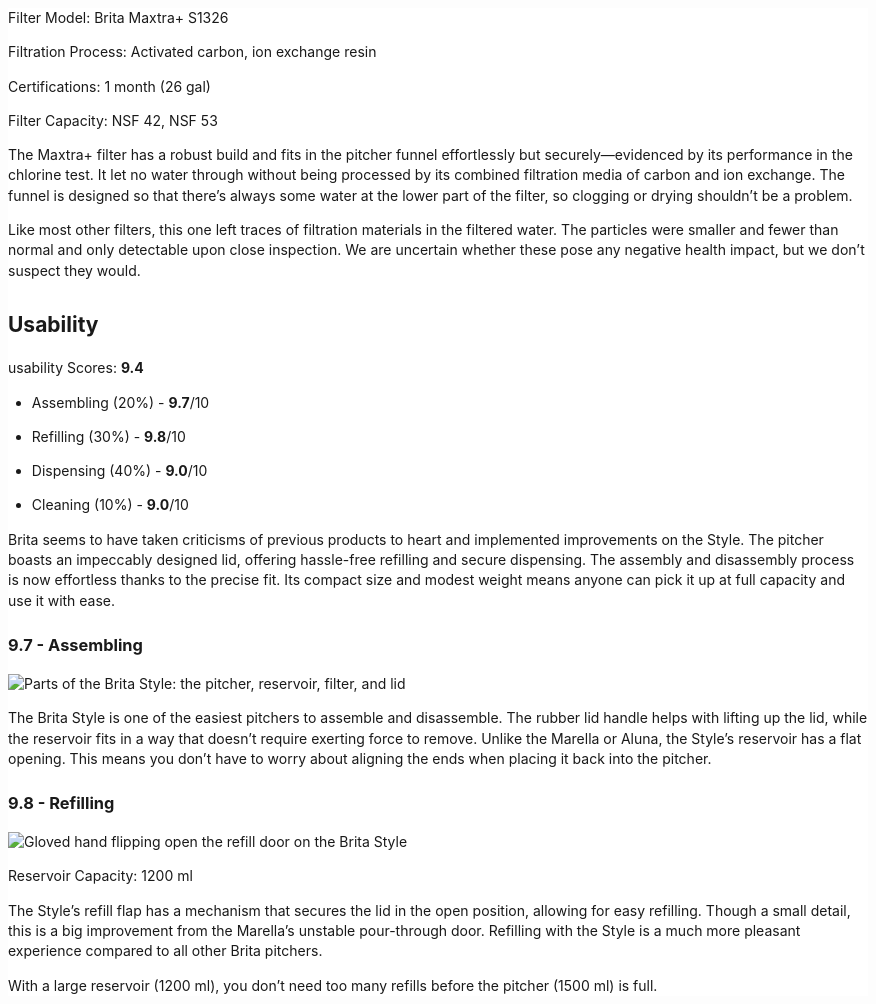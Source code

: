 Filter Model: Brita Maxtra+ S1326

Filtration Process: Activated carbon, ion exchange resin

Certifications: 1 month (26 gal)

Filter Capacity: NSF 42, NSF 53

The Maxtra+ filter has a robust build and fits in the pitcher funnel effortlessly but securely—evidenced by its performance in the chlorine test. It let no water through without being processed by its combined filtration media of carbon and ion exchange. The funnel is designed so that there’s always some water at the lower part of the filter, so clogging or drying shouldn’t be a problem.

Like most other filters, this one left traces of filtration materials in the filtered water. The particles were smaller and fewer than normal and only detectable upon close inspection. We are uncertain whether these pose any negative health impact, but we don’t suspect they would. 

Usability
---------

usability Scores: **9.4**

*   Assembling (20%) - **9.7**/10
    
*   Refilling (30%) - **9.8**/10
    
*   Dispensing (40%) - **9.0**/10
    
*   Cleaning (10%) - **9.0**/10
    

Brita seems to have taken criticisms of previous products to heart and implemented improvements on the Style. The pitcher boasts an impeccably designed lid, offering hassle-free refilling and secure dispensing. The assembly and disassembly process is now effortless thanks to the precise fit. Its compact size and modest weight means anyone can pick it up at full capacity and use it with ease. 

### 9.7 - Assembling

<img src="https://cdn.healthykitchen101.com/reviews/images/water-filters/brita-style-fridge-water-filter-jug-assembling-cllkkpmle001oa1885gwfelk1.jpg" alt="Parts of the Brita Style: the pitcher, reservoir, filter, and lid" width="300px" height="200px">

The Brita Style is one of the easiest pitchers to assemble and disassemble. The rubber lid handle helps with lifting up the lid, while the reservoir fits in a way that doesn’t require exerting force to remove. Unlike the Marella or Aluna, the Style’s reservoir has a flat opening. This means you don’t have to worry about aligning the ends when placing it back into the pitcher.

### 9.8 - Refilling

<img src="https://cdn.healthykitchen101.com/reviews/images/water-filters/brita-style-fridge-water-filter-jug-refilling-cllkkqd0r001pa188caczgx6m.jpg" alt="Gloved hand flipping open the refill door on the Brita Style" width="300px" height="200px">

Reservoir Capacity: 1200 ml

The Style’s refill flap has a mechanism that secures the lid in the open position, allowing for easy refilling. Though a small detail, this is a big improvement from the Marella’s unstable pour-through door. Refilling with the Style is a much more pleasant experience compared to all other Brita pitchers. 

With a large reservoir (1200 ml), you don’t need too many refills before the pitcher (1500 ml) is full.
